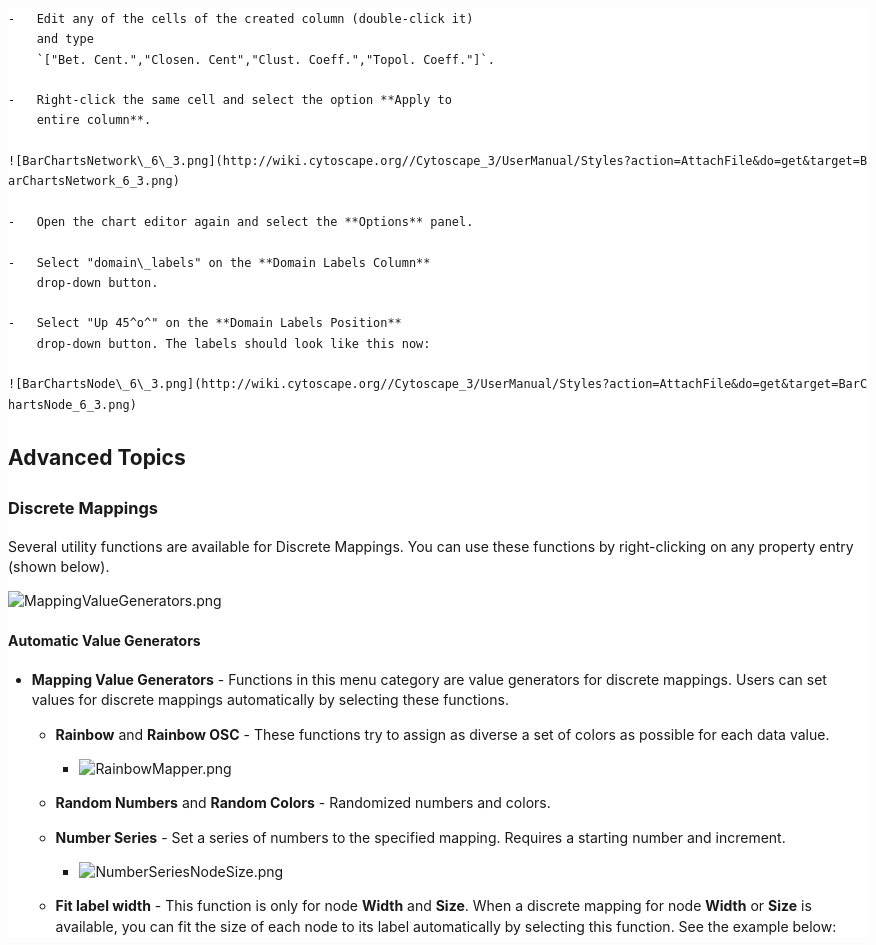     -   Edit any of the cells of the created column (double-click it)
        and type
        `["Bet. Cent.","Closen. Cent","Clust. Coeff.","Topol. Coeff."]`.

    -   Right-click the same cell and select the option **Apply to
        entire column**.

    ![BarChartsNetwork\_6\_3.png](http://wiki.cytoscape.org//Cytoscape_3/UserManual/Styles?action=AttachFile&do=get&target=BarChartsNetwork_6_3.png)

    -   Open the chart editor again and select the **Options** panel.

    -   Select "domain\_labels" on the **Domain Labels Column**
        drop-down button.

    -   Select "Up 45^o^" on the **Domain Labels Position**
        drop-down button. The labels should look like this now:

    ![BarChartsNode\_6\_3.png](http://wiki.cytoscape.org//Cytoscape_3/UserManual/Styles?action=AttachFile&do=get&target=BarChartsNode_6_3.png)

Advanced Topics
---------------

### Discrete Mappings

Several utility functions are available for Discrete Mappings. You can
use these functions by right-clicking on any property entry (shown
below).

![MappingValueGenerators.png](http://wiki.cytoscape.org//Cytoscape_3/UserManual/Styles?action=AttachFile&do=get&target=MappingValueGenerators.png)

#### Automatic Value Generators

-   **Mapping Value Generators** - Functions in this menu category are
    value generators for discrete mappings. Users can set values for
    discrete mappings automatically by selecting these functions.

    -   **Rainbow** and **Rainbow OSC** - These functions try to assign
        as diverse a set of colors as possible for each data value.

        -   ![RainbowMapper.png](http://wiki.cytoscape.org//Cytoscape_3/UserManual/Styles?action=AttachFile&do=get&target=RainbowMapper.png)

    -   **Random Numbers** and **Random Colors** - Randomized numbers
        and colors.

    -   **Number Series** - Set a series of numbers to the
        specified mapping. Requires a starting number and increment.

        -   ![NumberSeriesNodeSize.png](http://wiki.cytoscape.org//Cytoscape_3/UserManual/Styles?action=AttachFile&do=get&target=NumberSeriesNodeSize.png)

    -   **Fit label width** - This function is only for node **Width**
        and **Size**. When a discrete mapping for node **Width** or
        **Size** is available, you can fit the size of each node to its
        label automatically by selecting this function. See the example
        below:
